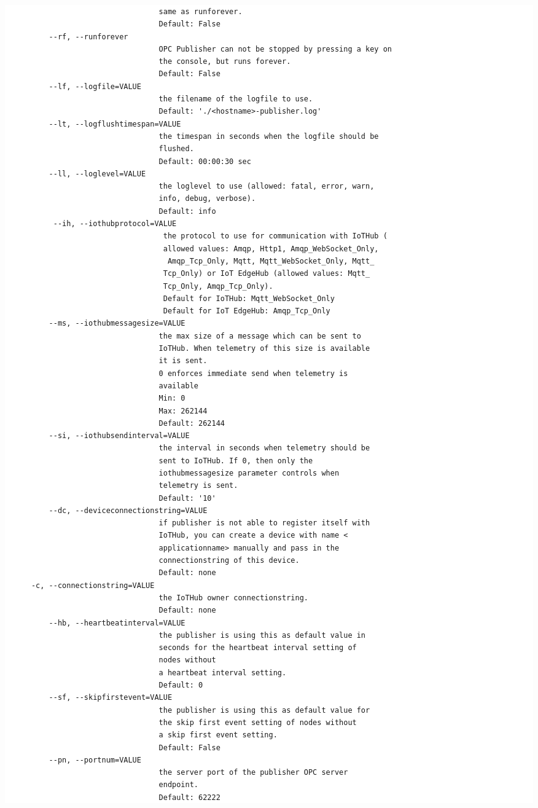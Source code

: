                                        same as runforever.
                                       Default: False
              --rf, --runforever
                                       OPC Publisher can not be stopped by pressing a key on
                                       the console, but runs forever.
                                       Default: False
              --lf, --logfile=VALUE
                                       the filename of the logfile to use.
                                       Default: './<hostname>-publisher.log'
              --lt, --logflushtimespan=VALUE
                                       the timespan in seconds when the logfile should be
                                       flushed.
                                       Default: 00:00:30 sec
              --ll, --loglevel=VALUE
                                       the loglevel to use (allowed: fatal, error, warn,
                                       info, debug, verbose).
                                       Default: info
               --ih, --iothubprotocol=VALUE
                                        the protocol to use for communication with IoTHub (
                                        allowed values: Amqp, Http1, Amqp_WebSocket_Only,
                                         Amqp_Tcp_Only, Mqtt, Mqtt_WebSocket_Only, Mqtt_
                                        Tcp_Only) or IoT EdgeHub (allowed values: Mqtt_
                                        Tcp_Only, Amqp_Tcp_Only).
                                        Default for IoTHub: Mqtt_WebSocket_Only
                                        Default for IoT EdgeHub: Amqp_Tcp_Only
              --ms, --iothubmessagesize=VALUE
                                       the max size of a message which can be sent to
                                       IoTHub. When telemetry of this size is available
                                       it is sent.
                                       0 enforces immediate send when telemetry is
                                       available
                                       Min: 0
                                       Max: 262144
                                       Default: 262144
              --si, --iothubsendinterval=VALUE
                                       the interval in seconds when telemetry should be
                                       sent to IoTHub. If 0, then only the
                                       iothubmessagesize parameter controls when
                                       telemetry is sent.
                                       Default: '10'
              --dc, --deviceconnectionstring=VALUE
                                       if publisher is not able to register itself with
                                       IoTHub, you can create a device with name <
                                       applicationname> manually and pass in the
                                       connectionstring of this device.
                                       Default: none
          -c, --connectionstring=VALUE
                                       the IoTHub owner connectionstring.
                                       Default: none
              --hb, --heartbeatinterval=VALUE
                                       the publisher is using this as default value in
                                       seconds for the heartbeat interval setting of
                                       nodes without
                                       a heartbeat interval setting.
                                       Default: 0
              --sf, --skipfirstevent=VALUE
                                       the publisher is using this as default value for
                                       the skip first event setting of nodes without
                                       a skip first event setting.
                                       Default: False
              --pn, --portnum=VALUE
                                       the server port of the publisher OPC server
                                       endpoint.
                                       Default: 62222